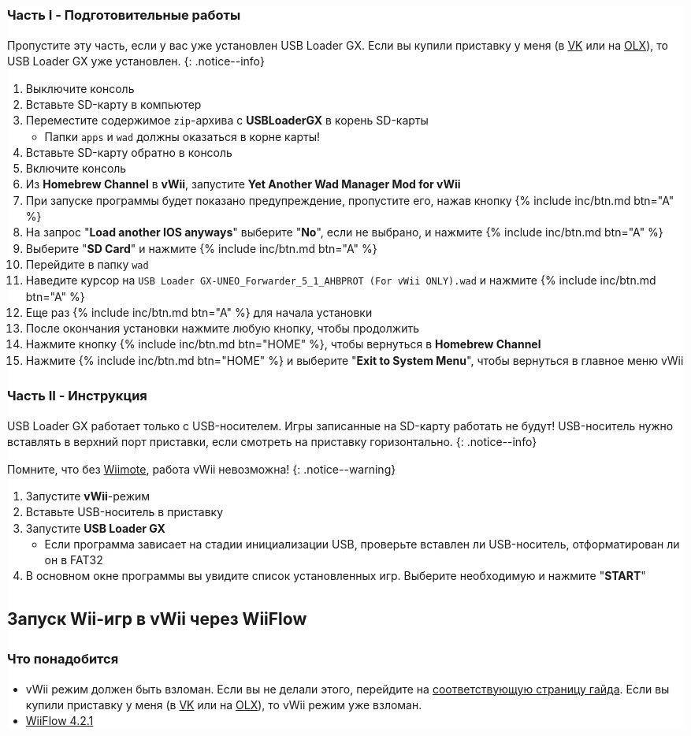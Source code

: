 ### Часть I - Подготовительные работы

Пропустите эту часть, если у вас уже установлен USB Loader GX. Если вы купили приставку у меня (в [VK](https://vk.com/market-125012133) или на [OLX](https://www.olx.ua/list/user/1nlHd/)), то USB Loader GX уже установлен. 
{: .notice--info}

1. Выключите консоль
1. Вставьте SD-карту в компьютер
1. Переместите содержимое `zip`-архива с **USBLoaderGX** в корень SD-карты
	* Папки `apps` и `wad` должны оказаться в корне карты!
1. Вставьте SD-карту обратно в консоль
1. Включите консоль
1. Из **Homebrew Channel** в **vWii**, запустите **Yet Another Wad Manager Mod for vWii**
1. При запуске программы будет показано предупреждение, пропустите его, нажав кнопку {% include inc/btn.md btn="A" %}
1. На запрос "**Load another IOS anyways**" выберите "**No**", если не выбрано, и нажмите {% include inc/btn.md btn="A" %}
1. Выберите "**SD Card**" и нажмите {% include inc/btn.md btn="A" %}
1. Перейдите в папку `wad`
1. Наведите курсор на `USB Loader GX-UNEO_Forwarder_5_1_AHBPROT (For vWii ONLY).wad` и нажмите {% include inc/btn.md btn="A" %}
1. Еще раз {% include inc/btn.md btn="A" %} для начала установки
1. После окончания установки нажмите любую кнопку, чтобы продолжить
1. Нажмите кнопку {% include inc/btn.md btn="HOME" %}, чтобы вернуться в **Homebrew Channel**
1. Нажмите {% include inc/btn.md btn="HOME" %} и выберите "**Exit to System Menu**", чтобы вернуться в главное меню vWii

### Часть II - Инструкция

USB Loader GX работает только с USB-носителем. Игры записанные на SD-карту работать не будут! USB-носитель нужно вставлять в верхний порт приставки, если смотреть на приставку горизонтально. 
{: .notice--info}

Помните, что без [Wiimote](https://ru.wikipedia.org/wiki/Wii_Remote), работа vWii невозможна!
{: .notice--warning}

1. Запустите **vWii**-режим
1. Вставьте USB-носитель в приставку
1. Запустите **USB Loader GX**
	+ Если программа зависает на стадии инициализации USB, проверьте вставлен ли USB-носитель, отформатирован ли он в FAT32
1. В основном окне программы вы увидите список установленных игр. Выберите необходимую и нажмите "**START**"

## Запуск Wii-игр в vWii через WiiFlow

### Что понадобится

* vWii режим должен быть взломан. Если вы не делали этого, перейдите на [соответствующую страницу гайда](vwii-modding). Если вы купили приставку у меня (в [VK](https://vk.com/market-125012133) или на [OLX](https://www.olx.ua/list/user/1nlHd/)), то vWii режим уже взломан. 
* [WiiFlow 4.2.1](files/WiiFlow_4.2.1.zip)
